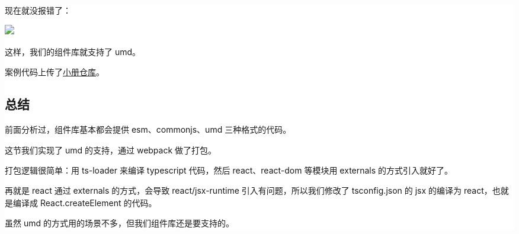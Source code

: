 现在就没报错了：

![](https://p6-juejin.byteimg.com/tos-cn-i-k3u1fbpfcp/9a640d7c4d26456bb36cb6486c85ab1b~tplv-k3u1fbpfcp-jj-mark:0:0:0:0:q75.image#?w=2814&h=1388&s=161178&e=png&b=fefefe)

这样，我们的组件库就支持了 umd。

案例代码上传了[小册仓库](https://github.com/QuarkGluonPlasma/react-course-code/tree/main/guang-components)。
## 总结

前面分析过，组件库基本都会提供 esm、commonjs、umd 三种格式的代码。

这节我们实现了 umd 的支持，通过 webpack 做了打包。

打包逻辑很简单：用 ts-loader 来编译 typescript 代码，然后 react、react-dom 等模块用 externals 的方式引入就好了。

再就是 react 通过 externals 的方式，会导致 react/jsx-runtime 引入有问题，所以我们修改了 tsconfig.json 的 jsx 的编译为 react，也就是编译成 React.createElement 的代码。

虽然 umd 的方式用的场景不多，但我们组件库还是要支持的。
